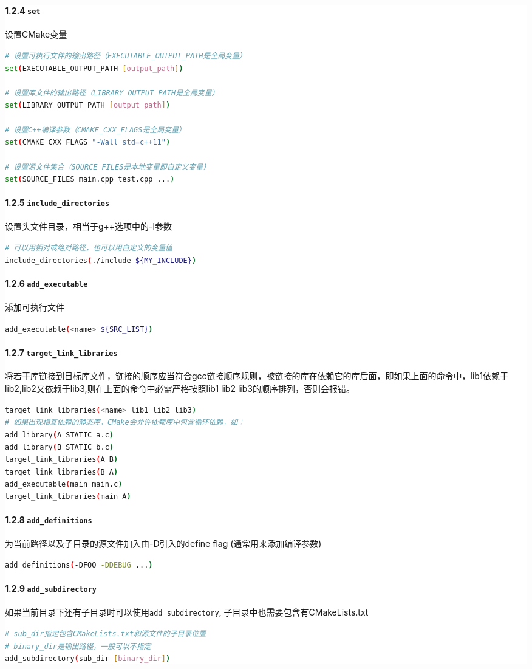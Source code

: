 #### 1.2.4 `set`
设置CMake变量  
```bash
# 设置可执行文件的输出路径（EXECUTABLE_OUTPUT_PATH是全局变量）
set(EXECUTABLE_OUTPUT_PATH [output_path])

# 设置库文件的输出路径（LIBRARY_OUTPUT_PATH是全局变量）
set(LIBRARY_OUTPUT_PATH [output_path]) 

# 设置C++编译参数（CMAKE_CXX_FLAGS是全局变量）
set(CMAKE_CXX_FLAGS "-Wall std=c++11")

# 设置源文件集合（SOURCE_FILES是本地变量即自定义变量）
set(SOURCE_FILES main.cpp test.cpp ...)
```

#### 1.2.5 `include_directories`
设置头文件目录，相当于g++选项中的-l参数  
```bash
# 可以用相对或绝对路径，也可以用自定义的变量值
include_directories(./include ${MY_INCLUDE})
```

#### 1.2.6 `add_executable`  
添加可执行文件  
```bash
add_executable(<name> ${SRC_LIST})
```

#### 1.2.7 `target_link_libraries`  
将若干库链接到目标库文件，链接的顺序应当符合gcc链接顺序规则，被链接的库在依赖它的库后面，即如果上面的命令中，lib1依赖于lib2,lib2又依赖于lib3,则在上面的命令中必需严格按照lib1 lib2 lib3的顺序排列，否则会报错。  
```bash
target_link_libraries(<name> lib1 lib2 lib3)
# 如果出现相互依赖的静态库，CMake会允许依赖库中包含循环依赖，如：  
add_library(A STATIC a.c)
add_library(B STATIC b.c) 
target_link_libraries(A B)
target_link_libraries(B A)
add_executable(main main.c)
target_link_libraries(main A)
```

#### 1.2.8 `add_definitions`  
为当前路径以及子目录的源文件加入由-D引入的define flag (通常用来添加编译参数)
```bash
add_definitions(-DFOO -DDEBUG ...)
```

#### 1.2.9 `add_subdirectory`
如果当前目录下还有子目录时可以使用`add_subdirectory`, 子目录中也需要包含有CMakeLists.txt  
```bash
# sub_dir指定包含CMakeLists.txt和源文件的子目录位置
# binary_dir是输出路径，一般可以不指定
add_subdirectory(sub_dir [binary_dir])
```
